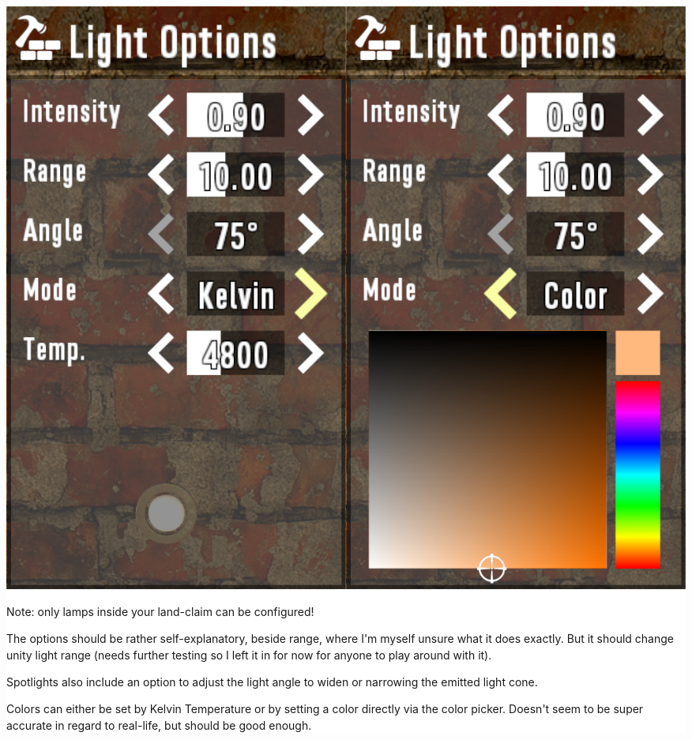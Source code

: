 ![Light Options](Screens/ingame_light_options.png)

Note: only lamps inside your land-claim can be configured!

The options should be rather self-explanatory, beside range,
where I'm myself unsure what it does exactly. But it should
change unity light range (needs further testing so I left
it in for now for anyone to play around with it).

Spotlights also include an option to adjust the light angle
to widen or narrowing the emitted light cone.

Colors can either be set by Kelvin Temperature or by setting
a color directly via the color picker. Doesn't seem to be super
accurate in regard to real-life, but should be good enough.
